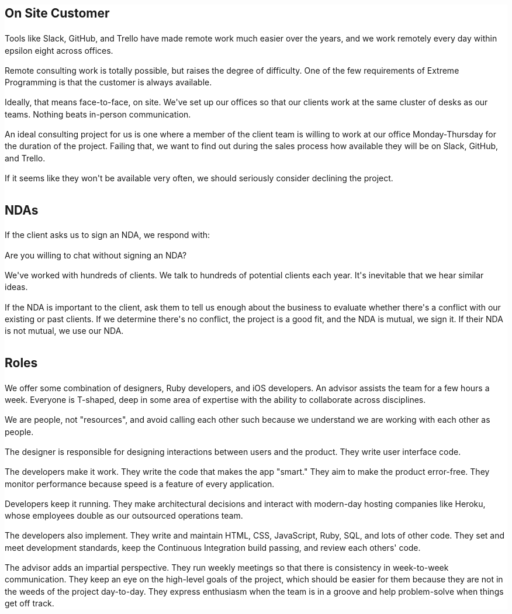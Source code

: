 ## On Site Customer

Tools like Slack, GitHub, and Trello have made remote work much easier over the years, and we work remotely every day within epsilon eight across offices.

Remote consulting work is totally possible, but raises the degree of difficulty. One of the few requirements of Extreme Programming is that the customer is always available.

Ideally, that means face-to-face, on site. We've set up our offices so that our clients work at the same cluster of desks as our teams. Nothing beats in-person communication.

An ideal consulting project for us is one where a member of the client team is willing to work at our office Monday-Thursday for the duration of the project. Failing that, we want to find out during the sales process how available they will be on Slack, GitHub, and Trello.

If it seems like they won't be available very often, we should seriously consider declining the project.

## NDAs

If the client asks us to sign an NDA, we respond with:

Are you willing to chat without signing an NDA?

We've worked with hundreds of clients. We talk to hundreds of potential clients each year. It's inevitable that we hear similar ideas.

If the NDA is important to the client, ask them to tell us enough about the business to evaluate whether there's a conflict with our existing or past clients. If we determine there's no conflict, the project is a good fit, and the NDA is mutual, we sign it. If their NDA is not mutual, we use our NDA.

## Roles

We offer some combination of designers, Ruby developers, and iOS developers. An advisor assists the team for a few hours a week. Everyone is T-shaped, deep in some area of expertise with the ability to collaborate across disciplines.

We are people, not "resources", and avoid calling each other such because we understand we are working with each other as people.

The designer is responsible for designing interactions between users and the product. They write user interface code.

The developers make it work. They write the code that makes the app "smart." They aim to make the product error-free. They monitor performance because speed is a feature of every application.

Developers keep it running. They make architectural decisions and interact with modern-day hosting companies like Heroku, whose employees double as our outsourced operations team.

The developers also implement. They write and maintain HTML, CSS, JavaScript, Ruby, SQL, and lots of other code. They set and meet development standards, keep the Continuous Integration build passing, and review each others' code.

The advisor adds an impartial perspective. They run weekly meetings so that there is consistency in week-to-week communication. They keep an eye on the high-level goals of the project, which should be easier for them because they are not in the weeds of the project day-to-day. They express enthusiasm when the team is in a groove and help problem-solve when things get off track.

